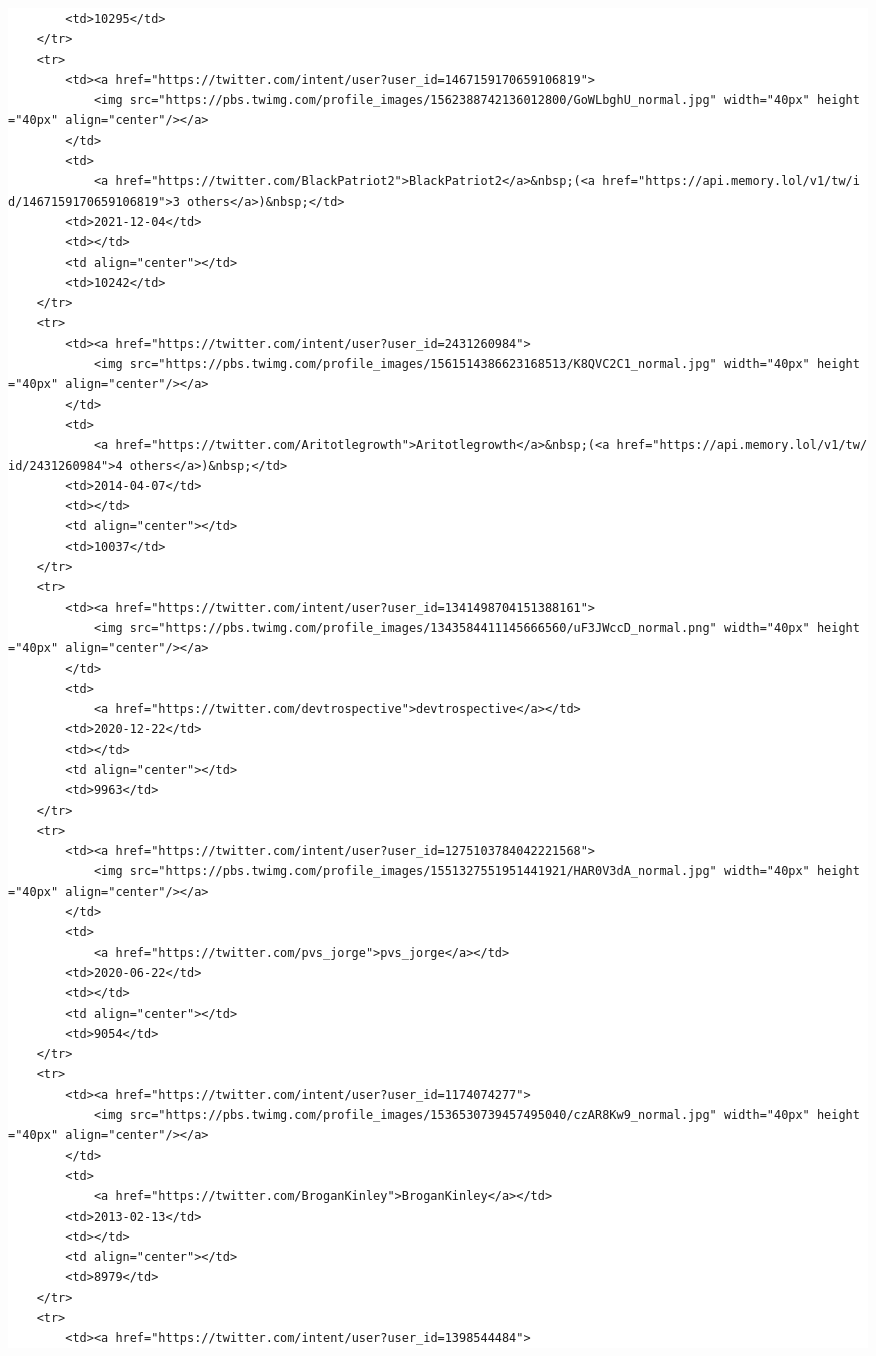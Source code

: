             <td>10295</td>
        </tr>
        <tr>
            <td><a href="https://twitter.com/intent/user?user_id=1467159170659106819">
                <img src="https://pbs.twimg.com/profile_images/1562388742136012800/GoWLbghU_normal.jpg" width="40px" height="40px" align="center"/></a>
            </td>
            <td>
                <a href="https://twitter.com/BlackPatriot2">BlackPatriot2</a>&nbsp;(<a href="https://api.memory.lol/v1/tw/id/1467159170659106819">3 others</a>)&nbsp;</td>
            <td>2021-12-04</td>
            <td></td>
            <td align="center"></td>
            <td>10242</td>
        </tr>
        <tr>
            <td><a href="https://twitter.com/intent/user?user_id=2431260984">
                <img src="https://pbs.twimg.com/profile_images/1561514386623168513/K8QVC2C1_normal.jpg" width="40px" height="40px" align="center"/></a>
            </td>
            <td>
                <a href="https://twitter.com/Aritotlegrowth">Aritotlegrowth</a>&nbsp;(<a href="https://api.memory.lol/v1/tw/id/2431260984">4 others</a>)&nbsp;</td>
            <td>2014-04-07</td>
            <td></td>
            <td align="center"></td>
            <td>10037</td>
        </tr>
        <tr>
            <td><a href="https://twitter.com/intent/user?user_id=1341498704151388161">
                <img src="https://pbs.twimg.com/profile_images/1343584411145666560/uF3JWccD_normal.png" width="40px" height="40px" align="center"/></a>
            </td>
            <td>
                <a href="https://twitter.com/devtrospective">devtrospective</a></td>
            <td>2020-12-22</td>
            <td></td>
            <td align="center"></td>
            <td>9963</td>
        </tr>
        <tr>
            <td><a href="https://twitter.com/intent/user?user_id=1275103784042221568">
                <img src="https://pbs.twimg.com/profile_images/1551327551951441921/HAR0V3dA_normal.jpg" width="40px" height="40px" align="center"/></a>
            </td>
            <td>
                <a href="https://twitter.com/pvs_jorge">pvs_jorge</a></td>
            <td>2020-06-22</td>
            <td></td>
            <td align="center"></td>
            <td>9054</td>
        </tr>
        <tr>
            <td><a href="https://twitter.com/intent/user?user_id=1174074277">
                <img src="https://pbs.twimg.com/profile_images/1536530739457495040/czAR8Kw9_normal.jpg" width="40px" height="40px" align="center"/></a>
            </td>
            <td>
                <a href="https://twitter.com/BroganKinley">BroganKinley</a></td>
            <td>2013-02-13</td>
            <td></td>
            <td align="center"></td>
            <td>8979</td>
        </tr>
        <tr>
            <td><a href="https://twitter.com/intent/user?user_id=1398544484">